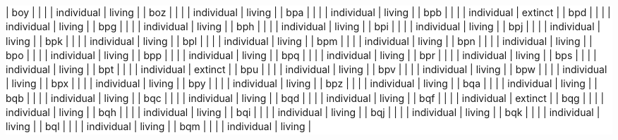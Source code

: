 | boy |  |  |  | individual | living |
| boz |  |  |  | individual | living |
| bpa |  |  |  | individual | living |
| bpb |  |  |  | individual | extinct |
| bpd |  |  |  | individual | living |
| bpg |  |  |  | individual | living |
| bph |  |  |  | individual | living |
| bpi |  |  |  | individual | living |
| bpj |  |  |  | individual | living |
| bpk |  |  |  | individual | living |
| bpl |  |  |  | individual | living |
| bpm |  |  |  | individual | living |
| bpn |  |  |  | individual | living |
| bpo |  |  |  | individual | living |
| bpp |  |  |  | individual | living |
| bpq |  |  |  | individual | living |
| bpr |  |  |  | individual | living |
| bps |  |  |  | individual | living |
| bpt |  |  |  | individual | extinct |
| bpu |  |  |  | individual | living |
| bpv |  |  |  | individual | living |
| bpw |  |  |  | individual | living |
| bpx |  |  |  | individual | living |
| bpy |  |  |  | individual | living |
| bpz |  |  |  | individual | living |
| bqa |  |  |  | individual | living |
| bqb |  |  |  | individual | living |
| bqc |  |  |  | individual | living |
| bqd |  |  |  | individual | living |
| bqf |  |  |  | individual | extinct |
| bqg |  |  |  | individual | living |
| bqh |  |  |  | individual | living |
| bqi |  |  |  | individual | living |
| bqj |  |  |  | individual | living |
| bqk |  |  |  | individual | living |
| bql |  |  |  | individual | living |
| bqm |  |  |  | individual | living |